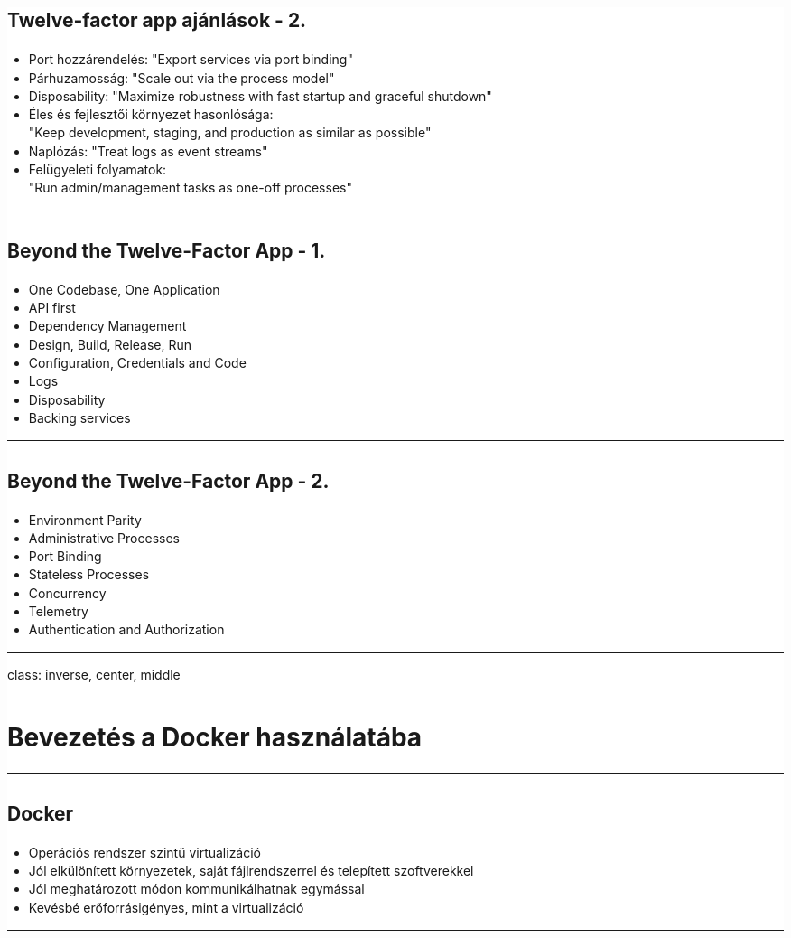
## Twelve-factor app ajánlások - 2.

* Port hozzárendelés: "Export services via port binding"
* Párhuzamosság: "Scale out via the process model"
* Disposability: "Maximize robustness with fast startup and graceful shutdown"
* Éles és fejlesztői környezet hasonlósága: <br /> "Keep development, staging, and production as similar as possible"
* Naplózás: "Treat logs as event streams"
* Felügyeleti folyamatok: <br /> "Run admin/management tasks as one-off processes"


---

## Beyond the Twelve-Factor App - 1.

* One Codebase, One Application
* API first
* Dependency Management
* Design, Build, Release, Run
* Configuration, Credentials and Code
* Logs
* Disposability
* Backing services

---

## Beyond the Twelve-Factor App - 2.

* Environment Parity
* Administrative Processes
* Port Binding
* Stateless Processes
* Concurrency
* Telemetry
* Authentication and Authorization

---

class: inverse, center, middle

# Bevezetés a Docker használatába

---

## Docker

* Operációs rendszer szintű virtualizáció
* Jól elkülönített környezetek, saját fájlrendszerrel és telepített szoftverekkel
* Jól meghatározott módon kommunikálhatnak egymással
* Kevésbé erőforrásigényes, mint a virtualizáció

---